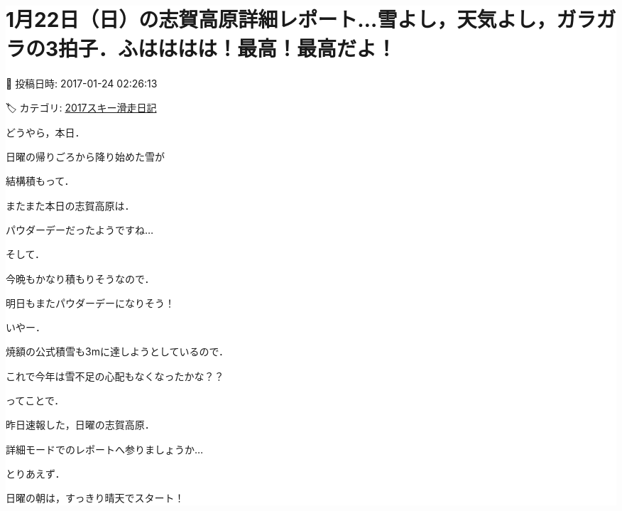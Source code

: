 # 1月22日（日）の志賀高原詳細レポート…雪よし，天気よし，ガラガラの3拍子．ふはははは！最高！最高だよ！

📅 投稿日時: 2017-01-24 02:26:13

🏷️ カテゴリ: [2017スキー滑走日記](c7d777cecfc91bdf0fa464ad62c6d49ab.md)

どうやら，本日．


日曜の帰りごろから降り始めた雪が


結構積もって．


またまた本日の志賀高原は．


パウダーデーだったようですね…





そして．


今晩もかなり積もりそうなので．


明日もまたパウダーデーになりそう！


いやー．


焼額の公式積雪も3mに達しようとしているので．


これで今年は雪不足の心配もなくなったかな？？





ってことで．


昨日速報した，日曜の志賀高原．


詳細モードでのレポートへ参りましょうか…





とりあえず．


日曜の朝は，すっきり晴天でスタート！



